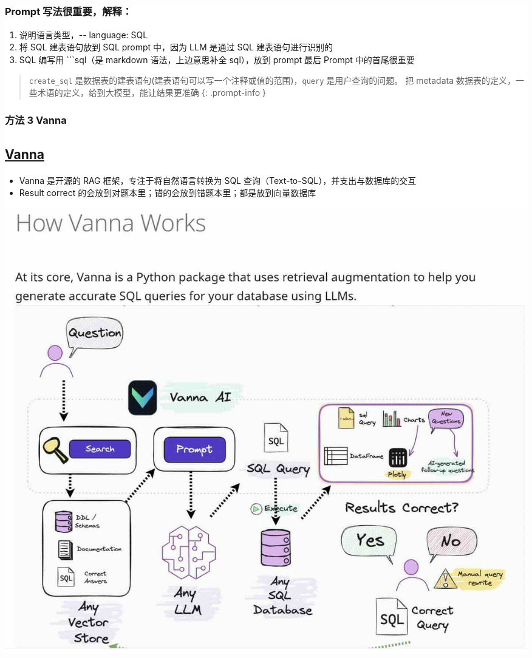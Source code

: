 
### Prompt 写法很重要，解释：
1. 说明语言类型，-- language: SQL
2. 将 SQL 建表语句放到 SQL prompt 中，因为 LLM 是通过 SQL 建表语句进行识别的
3. SQL 编写用 ```sql（是 markdown 语法，上边意思补全 sql），放到 prompt 最后 Prompt 中的首尾很重要



> `create_sql` 是数据表的建表语句(建表语句可以写一个注释或值的范围)，`query` 是用户查询的问题。
把 metadata 数据表的定义，一些术语的定义，给到大模型，能让结果更准确
{: .prompt-info }


### 方法 3 Vanna



## [Vanna](https://github.com/vanna-ai/vanna)
* Vanna 是开源的 RAG 框架，专注于将自然语言转换为 SQL 查询（Text-to-SQL），并支出与数据库的交互
* Result correct 的会放到对题本里；错的会放到错题本里；都是放到向量数据库


![image](/assets/img/ai/start/vanna.jpg)
